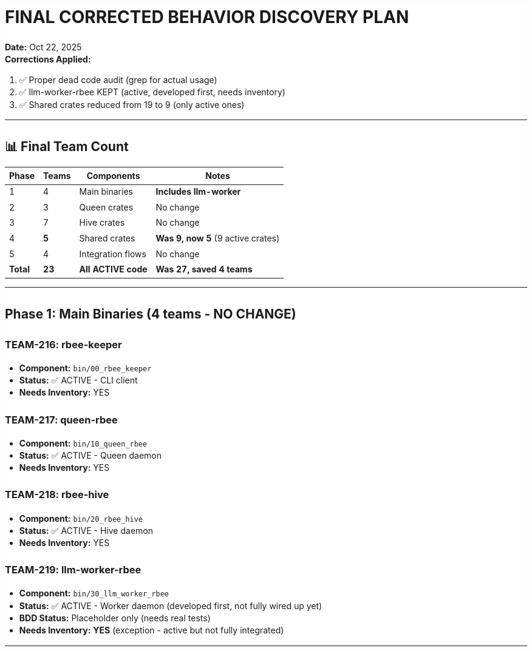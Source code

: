 # FINAL CORRECTED BEHAVIOR DISCOVERY PLAN

**Date:** Oct 22, 2025  
**Corrections Applied:**
1. ✅ Proper dead code audit (grep for actual usage)
2. ✅ llm-worker-rbee KEPT (active, developed first, needs inventory)
3. ✅ Shared crates reduced from 19 to 9 (only active ones)

---

## 📊 Final Team Count

| Phase | Teams | Components | Notes |
|-------|-------|------------|-------|
| 1 | 4 | Main binaries | **Includes llm-worker** |
| 2 | 3 | Queen crates | No change |
| 3 | 7 | Hive crates | No change |
| 4 | **5** | Shared crates | **Was 9, now 5** (9 active crates) |
| 5 | 4 | Integration flows | No change |
| **Total** | **23** | **All ACTIVE code** | **Was 27, saved 4 teams** |

---

## Phase 1: Main Binaries (4 teams - NO CHANGE)

### TEAM-216: rbee-keeper
- **Component:** `bin/00_rbee_keeper`
- **Status:** ✅ ACTIVE - CLI client
- **Needs Inventory:** YES

### TEAM-217: queen-rbee
- **Component:** `bin/10_queen_rbee`
- **Status:** ✅ ACTIVE - Queen daemon
- **Needs Inventory:** YES

### TEAM-218: rbee-hive
- **Component:** `bin/20_rbee_hive`
- **Status:** ✅ ACTIVE - Hive daemon
- **Needs Inventory:** YES

### TEAM-219: llm-worker-rbee
- **Component:** `bin/30_llm_worker_rbee`
- **Status:** ✅ ACTIVE - Worker daemon (developed first, not fully wired up yet)
- **BDD Status:** Placeholder only (needs real tests)
- **Needs Inventory:** **YES** (exception - active but not fully integrated)

---